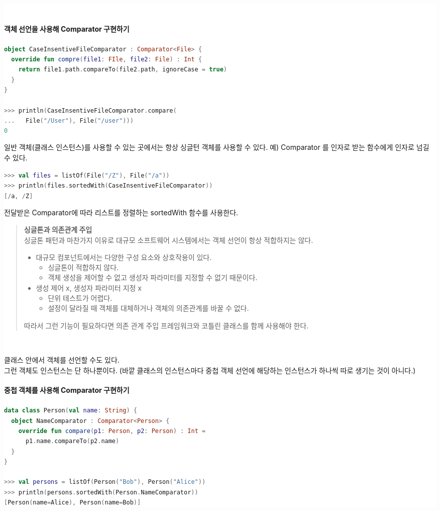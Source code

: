 <br />  

#### 객체 선언을 사용해 Comparator 구현하기 
```kotlin
object CaseInsentiveFileComparator : Comparator<File> {
  override fun compre(file1: FIle, file2: File) : Int {
    return file1.path.compareTo(file2.path, ignoreCase = true)
  }
}

>>> println(CaseInsentiveFileComparator.compare(
...   File("/User"), File("/user")))
0
```

일반 객체(클래스 인스턴스)를 사용할 수 있는 곳에서는 항상 싱글턴 객체를 사용할 수 있다. 
예) Comparator 를 인자로 받는 함수에게 인자로 넘길 수 있다. 

```kotlin
>>> val files = listOf(File("/Z"), File("/a"))
>>> println(files.sortedWith(CaseInsentiveFileComparator))
[/a, /Z]
```

전달받은 Comparator에 따라 리스트를 정렬하는 sortedWith 함수를 사용한다. 


> **싱글톤과 의존관계 주입**    
> 싱글톤 패턴과 마찬가지 이유로 대규모 소프트웨어 시스템에서는 객체 선언이 항상 적합하지는 않다.           
> * 대규모 컴포넌트에서는 다양한 구성 요소와 상호작용이 있다.   
>     - 싱글톤이 적합하지 않다.
>     - 객체 생성을 제어할 수 없고 생성자 파라미터를 지정할 수 없기 때문이다.
> * 생성 제어 x, 생성자 파라미터 지정 x 
>     - 단위 테스트가 어렵다.
>     - 설정이 달라질 때 객체를 대체하거나 객체의 의존관계를 바꿀 수 없다.
>
> 따라서 그런 기능이 필요하다면 의존 관계 주입 프레임워크와 코틀린 클래스를 함께 사용해야 한다.   

<br />

클래스 안에서 객체를 선언할 수도 있다.   
그런 객체도 인스턴스는 단 하나뿐이다. (바깥 클래스의 인스턴스마다 중첩 객체 선언에 해당하는 인스턴스가 하나씩 따로 생기는 것이 아니다.)   

#### 중첩 객체를 사용해 Comparator 구현하기 
```kotlin
data class Person(val name: String) {
  object NameComparator : Comparator<Person> {
    override fun compare(p1: Person, p2: Person) : Int = 
      p1.name.compareTo(p2.name)
  } 
}

>>> val persons = listOf(Person("Bob"), Person("Alice"))
>>> println(persons.sortedWith(Person.NameComparator))
[Person(name=Alice), Person(name=Bob)]
```
